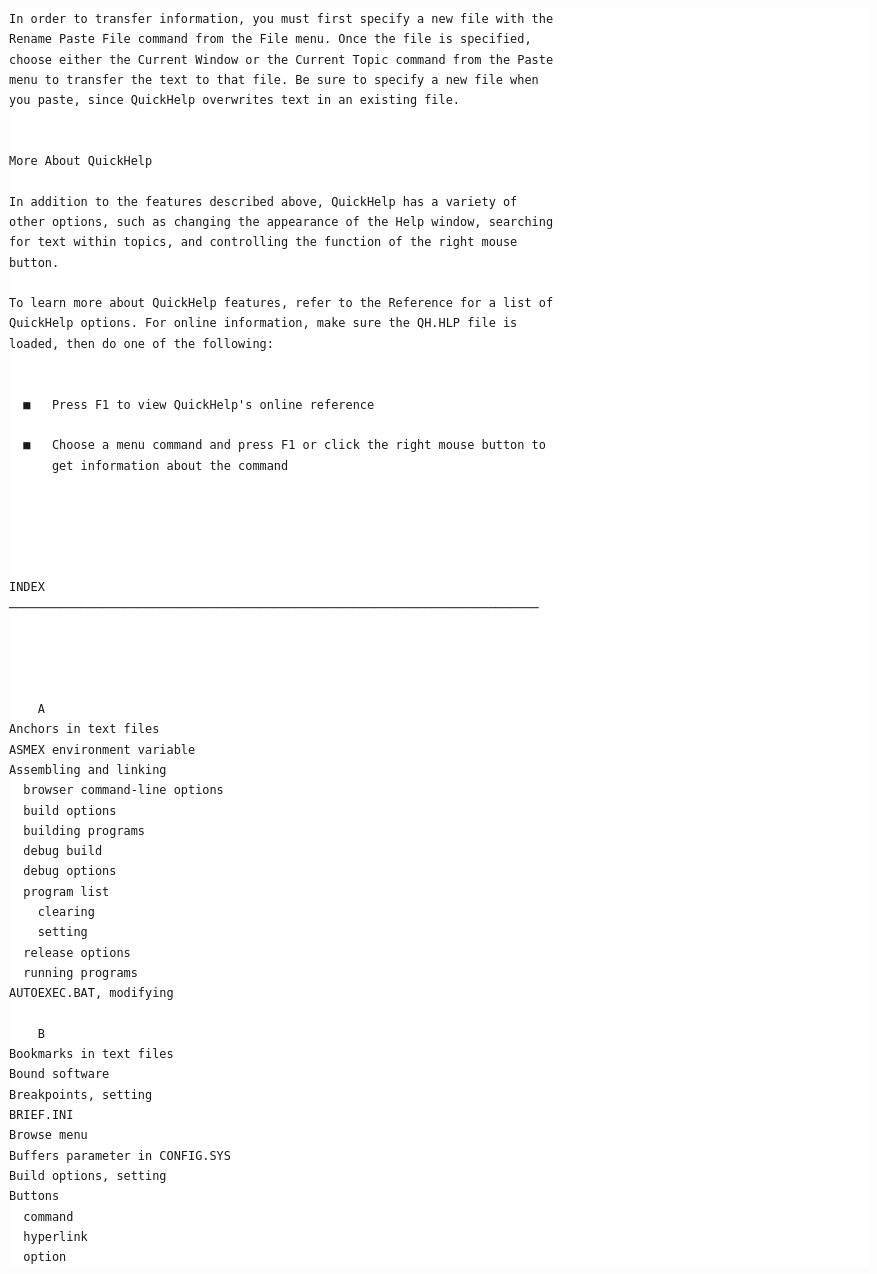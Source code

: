 	In order to transfer information, you must first specify a new file with the
	Rename Paste File command from the File menu. Once the file is specified,
	choose either the Current Window or the Current Topic command from the Paste
	menu to transfer the text to that file. Be sure to specify a new file when
	you paste, since QuickHelp overwrites text in an existing file.
	
	
	More About QuickHelp
	
	In addition to the features described above, QuickHelp has a variety of
	other options, such as changing the appearance of the Help window, searching
	for text within topics, and controlling the function of the right mouse
	button.
	
	To learn more about QuickHelp features, refer to the Reference for a list of
	QuickHelp options. For online information, make sure the QH.HLP file is
	loaded, then do one of the following:
	
	
	  ■   Press F1 to view QuickHelp's online reference
	
	  ■   Choose a menu command and press F1 or click the right mouse button to
	      get information about the command
	
	
	
	
	
	INDEX
	──────────────────────────────────────────────────────────────────────────
	
	
	
	
	    A
	Anchors in text files
	ASMEX environment variable
	Assembling and linking
	  browser command-line options
	  build options
	  building programs
	  debug build
	  debug options
	  program list
	    clearing
	    setting
	  release options
	  running programs
	AUTOEXEC.BAT, modifying
	
	    B
	Bookmarks in text files
	Bound software
	Breakpoints, setting
	BRIEF.INI
	Browse menu
	Buffers parameter in CONFIG.SYS
	Build options, setting
	Buttons
	  command
	  hyperlink
	  option
	